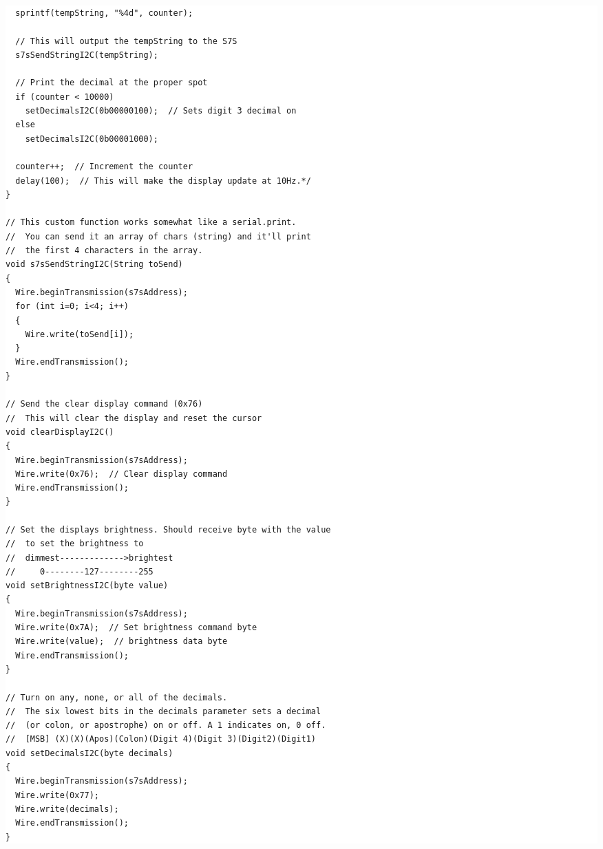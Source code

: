 ```
  sprintf(tempString, "%4d", counter);

  // This will output the tempString to the S7S
  s7sSendStringI2C(tempString);

  // Print the decimal at the proper spot
  if (counter < 10000)
    setDecimalsI2C(0b00000100);  // Sets digit 3 decimal on
  else
    setDecimalsI2C(0b00001000);

  counter++;  // Increment the counter
  delay(100);  // This will make the display update at 10Hz.*/
}

// This custom function works somewhat like a serial.print.
//  You can send it an array of chars (string) and it'll print
//  the first 4 characters in the array.
void s7sSendStringI2C(String toSend)
{
  Wire.beginTransmission(s7sAddress);
  for (int i=0; i<4; i++)
  {
    Wire.write(toSend[i]);
  }
  Wire.endTransmission();
}

// Send the clear display command (0x76)
//  This will clear the display and reset the cursor
void clearDisplayI2C()
{
  Wire.beginTransmission(s7sAddress);
  Wire.write(0x76);  // Clear display command
  Wire.endTransmission();
}

// Set the displays brightness. Should receive byte with the value
//  to set the brightness to
//  dimmest------------->brightest
//     0--------127--------255
void setBrightnessI2C(byte value)
{
  Wire.beginTransmission(s7sAddress);
  Wire.write(0x7A);  // Set brightness command byte
  Wire.write(value);  // brightness data byte
  Wire.endTransmission();
}

// Turn on any, none, or all of the decimals.
//  The six lowest bits in the decimals parameter sets a decimal 
//  (or colon, or apostrophe) on or off. A 1 indicates on, 0 off.
//  [MSB] (X)(X)(Apos)(Colon)(Digit 4)(Digit 3)(Digit2)(Digit1)
void setDecimalsI2C(byte decimals)
{
  Wire.beginTransmission(s7sAddress);
  Wire.write(0x77);
  Wire.write(decimals);
  Wire.endTransmission();
} 
```

